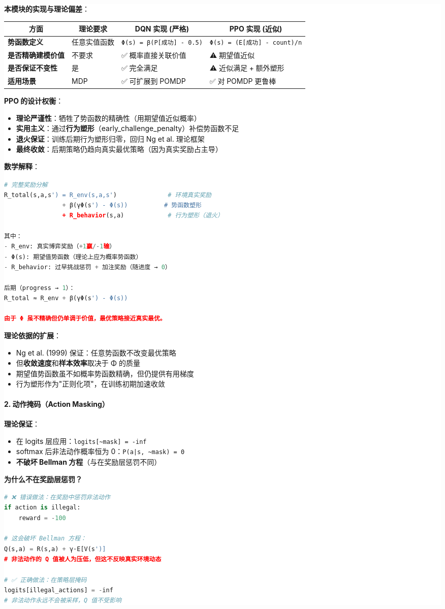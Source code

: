 **本模块的实现与理论偏差**：

| 方面 | 理论要求 | DQN 实现 (严格) | PPO 实现 (近似) |
|-----|---------|---------------|---------------|
| **势函数定义** | 任意实值函数 | `Φ(s) = β(P[成功] - 0.5)` | `Φ(s) = (E[成功] - count)/n` |
| **是否精确建模价值** | 不要求 | ✅ 概率直接关联价值 | ⚠️ 期望值近似 |
| **是否保证不变性** | 是 | ✅ 完全满足 | ⚠️ 近似满足 + 额外塑形 |
| **适用场景** | MDP | ✅ 可扩展到 POMDP | ✅ 对 POMDP 更鲁棒 |

**PPO 的设计权衡**：
- **理论严谨性**：牺牲了势函数的精确性（用期望值近似概率）
- **实用主义**：通过**行为塑形**（early_challenge_penalty）补偿势函数不足
- **退火保证**：训练后期行为塑形归零，回归 Ng et al. 理论框架
- **最终收敛**：后期策略仍趋向真实最优策略（因为真实奖励占主导）

**数学解释**：
```python
# 完整奖励分解
R_total(s,a,s') = R_env(s,a,s')              # 环境真实奖励
                + β(γΦ(s') - Φ(s))          # 势函数塑形
                + R_behavior(s,a)            # 行为塑形（退火）

其中：
- R_env: 真实博弈奖励（+1赢/-1输）
- Φ(s): 期望值势函数（理论上应为概率势函数）
- R_behavior: 过早挑战惩罚 + 加注奖励（随进度 → 0）

后期（progress → 1）：
R_total ≈ R_env + β(γΦ(s') - Φ(s))

由于 Φ 虽不精确但仍单调于价值，最优策略接近真实最优。
```

**理论依据的扩展**：
- Ng et al. (1999) 保证：任意势函数不改变最优策略
- 但**收敛速度**和**样本效率**取决于 Φ 的质量
- 期望值势函数虽不如概率势函数精确，但仍提供有用梯度
- 行为塑形作为"正则化项"，在训练初期加速收敛

#### 2. 动作掩码（Action Masking）

**理论保证**：
- 在 logits 层应用：`logits[~mask] = -inf`
- softmax 后非法动作概率恒为 0：`P(a|s, ~mask) = 0`
- **不破坏 Bellman 方程**（与在奖励层惩罚不同）

**为什么不在奖励层惩罚？**
```python
# ❌ 错误做法：在奖励中惩罚非法动作
if action is illegal:
    reward = -100

# 这会破坏 Bellman 方程：
Q(s,a) = R(s,a) + γ·E[V(s')]
# 非法动作的 Q 值被人为压低，但这不反映真实环境动态

# ✅ 正确做法：在策略层掩码
logits[illegal_actions] = -inf
# 非法动作永远不会被采样，Q 值不受影响
```
